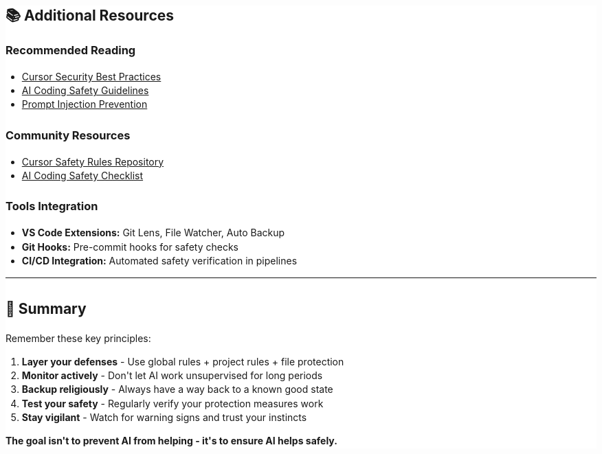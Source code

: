 
## 📚 Additional Resources

### Recommended Reading
- [Cursor Security Best Practices](https://cursor.sh/docs/security)
- [AI Coding Safety Guidelines](https://docs.github.com/en/copilot/using-github-copilot/responsible-use-of-github-copilot-features)
- [Prompt Injection Prevention](https://owasp.org/www-project-top-10-for-large-language-model-applications/)

### Community Resources
- [Cursor Safety Rules Repository](https://github.com/cursor-community/safety-rules)
- [AI Coding Safety Checklist](https://github.com/ai-safety/coding-checklist)

### Tools Integration
- **VS Code Extensions:** Git Lens, File Watcher, Auto Backup
- **Git Hooks:** Pre-commit hooks for safety checks
- **CI/CD Integration:** Automated safety verification in pipelines

---

## 🎯 Summary

Remember these key principles:

1. **Layer your defenses** - Use global rules + project rules + file protection
2. **Monitor actively** - Don't let AI work unsupervised for long periods
3. **Backup religiously** - Always have a way back to a known good state
4. **Test your safety** - Regularly verify your protection measures work
5. **Stay vigilant** - Watch for warning signs and trust your instincts

**The goal isn't to prevent AI from helping - it's to ensure AI helps safely.** 